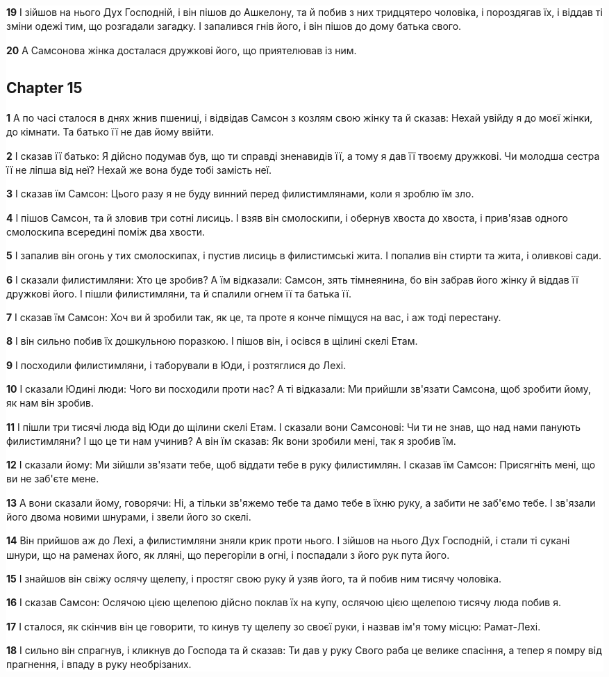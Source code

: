 **19** І зійшов на нього Дух Господній, і він пішов до Ашкелону, та й побив з них тридцятеро чоловіка, і пороздягав їх, і віддав ті зміни одежі тим, що розгадали загадку. І запалився гнів його, і він пішов до дому батька свого.

**20** А Самсонова жінка досталася дружкові його, що приятелював із ним.

## Chapter 15

**1** А по часі сталося в днях жнив пшениці, і відвідав Самсон з козлям свою жінку та й сказав: Нехай увійду я до моєї жінки, до кімнати. Та батько її не дав йому ввійти.

**2** І сказав її батько: Я дійсно подумав був, що ти справді зненавидів її, а тому я дав її твоєму дружкові. Чи молодша сестра її не ліпша від неї? Нехай же вона буде тобі замість неї.

**3** І сказав їм Самсон: Цього разу я не буду винний перед филистимлянами, коли я зроблю їм зло.

**4** І пішов Самсон, та й зловив три сотні лисиць. І взяв він смолоскипи, і обернув хвоста до хвоста, і прив'язав одного смолоскипа всередині поміж два хвости.

**5** І запалив він огонь у тих смолоскипах, і пустив лисиць в филистимські жита. І попалив він стирти та жита, і оливкові сади.

**6** І сказали филистимляни: Хто це зробив? А їм відказали: Самсон, зять тімнеянина, бо він забрав його жінку й віддав її дружкові його. І пішли филистимляни, та й спалили огнем її та батька її.

**7** І сказав їм Самсон: Хоч ви й зробили так, як це, та проте я конче пімщуся на вас, і аж тоді перестану.

**8** І він сильно побив їх дошкульною поразкою. І пішов він, і осівся в щілині скелі Етам.

**9** І посходили филистимляни, і таборували в Юди, і розтяглися до Лехі.

**10** І сказали Юдині люди: Чого ви посходили проти нас? А ті відказали: Ми прийшли зв'язати Самсона, щоб зробити йому, як нам він зробив.

**11** І пішли три тисячі люда від Юди до щілини скелі Етам. І сказали вони Самсонові: Чи ти не знав, що над нами панують филистимляни? І що це ти нам учинив? А він їм сказав: Як вони зробили мені, так я зробив їм.

**12** І сказали йому: Ми зійшли зв'язати тебе, щоб віддати тебе в руку филистимлян. І сказав їм Самсон: Присягніть мені, що ви не заб'єте мене.

**13** А вони сказали йому, говорячи: Ні, а тільки зв'яжемо тебе та дамо тебе в їхню руку, а забити не заб'ємо тебе. І зв'язали його двома новими шнурами, і звели його зо скелі.

**14** Він прийшов аж до Лехі, а филистимляни зняли крик проти нього. І зійшов на нього Дух Господній, і стали ті сукані шнури, що на раменах його, як лляні, що перегоріли в огні, і поспадали з його рук пута його.

**15** І знайшов він свіжу ослячу щелепу, і простяг свою руку й узяв його, та й побив ним тисячу чоловіка.

**16** І сказав Самсон: Ослячою цією щелепою дійсно поклав їх на купу, ослячою цією щелепою тисячу люда побив я.

**17** І сталося, як скінчив він це говорити, то кинув ту щелепу зо своєї руки, і назвав ім'я тому місцю: Рамат-Лехі.

**18** І сильно він спрагнув, і кликнув до Господа та й сказав: Ти дав у руку Свого раба це велике спасіння, а тепер я помру від прагнення, і впаду в руку необрізаних.
